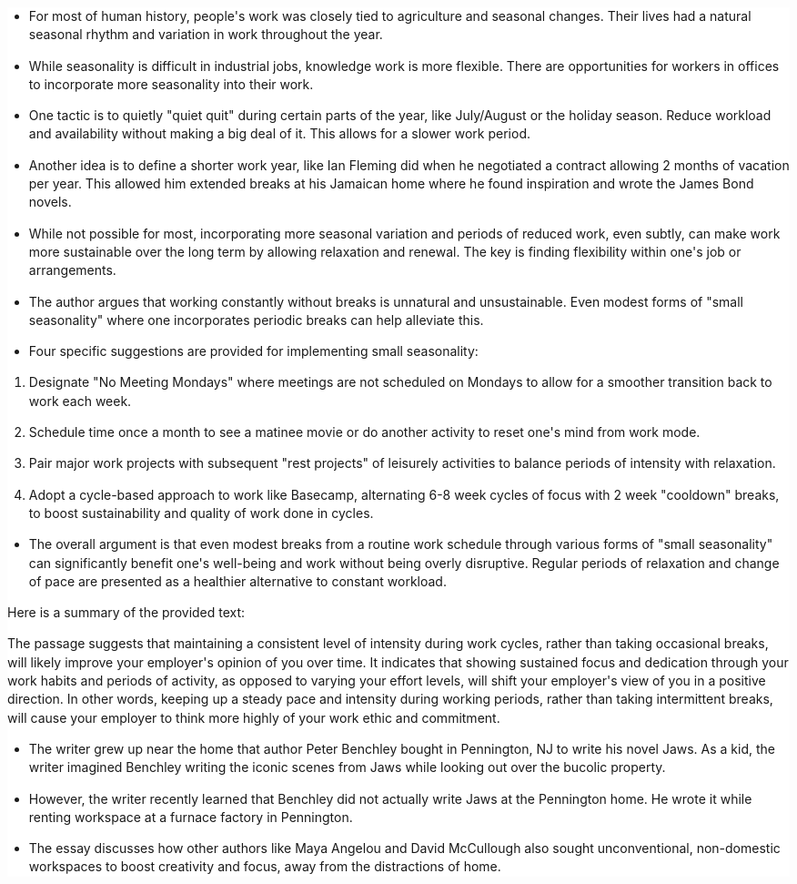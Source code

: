 - For most of human history, people's work was closely tied to agriculture and seasonal changes. Their lives had a natural seasonal rhythm and variation in work throughout the year. 

- While seasonality is difficult in industrial jobs, knowledge work is more flexible. There are opportunities for workers in offices to incorporate more seasonality into their work. 

- One tactic is to quietly "quiet quit" during certain parts of the year, like July/August or the holiday season. Reduce workload and availability without making a big deal of it. This allows for a slower work period.

- Another idea is to define a shorter work year, like Ian Fleming did when he negotiated a contract allowing 2 months of vacation per year. This allowed him extended breaks at his Jamaican home where he found inspiration and wrote the James Bond novels. 

- While not possible for most, incorporating more seasonal variation and periods of reduced work, even subtly, can make work more sustainable over the long term by allowing relaxation and renewal. The key is finding flexibility within one's job or arrangements.

- The author argues that working constantly without breaks is unnatural and unsustainable. Even modest forms of "small seasonality" where one incorporates periodic breaks can help alleviate this.

- Four specific suggestions are provided for implementing small seasonality:

1. Designate "No Meeting Mondays" where meetings are not scheduled on Mondays to allow for a smoother transition back to work each week. 

2. Schedule time once a month to see a matinee movie or do another activity to reset one's mind from work mode. 

3. Pair major work projects with subsequent "rest projects" of leisurely activities to balance periods of intensity with relaxation. 

4. Adopt a cycle-based approach to work like Basecamp, alternating 6-8 week cycles of focus with 2 week "cooldown" breaks, to boost sustainability and quality of work done in cycles. 

- The overall argument is that even modest breaks from a routine work schedule through various forms of "small seasonality" can significantly benefit one's well-being and work without being overly disruptive. Regular periods of relaxation and change of pace are presented as a healthier alternative to constant workload.

 Here is a summary of the provided text:

The passage suggests that maintaining a consistent level of intensity during work cycles, rather than taking occasional breaks, will likely improve your employer's opinion of you over time. It indicates that showing sustained focus and dedication through your work habits and periods of activity, as opposed to varying your effort levels, will shift your employer's view of you in a positive direction. In other words, keeping up a steady pace and intensity during working periods, rather than taking intermittent breaks, will cause your employer to think more highly of your work ethic and commitment.

- The writer grew up near the home that author Peter Benchley bought in Pennington, NJ to write his novel Jaws. As a kid, the writer imagined Benchley writing the iconic scenes from Jaws while looking out over the bucolic property. 

- However, the writer recently learned that Benchley did not actually write Jaws at the Pennington home. He wrote it while renting workspace at a furnace factory in Pennington. 

- The essay discusses how other authors like Maya Angelou and David McCullough also sought unconventional, non-domestic workspaces to boost creativity and focus, away from the distractions of home. 
